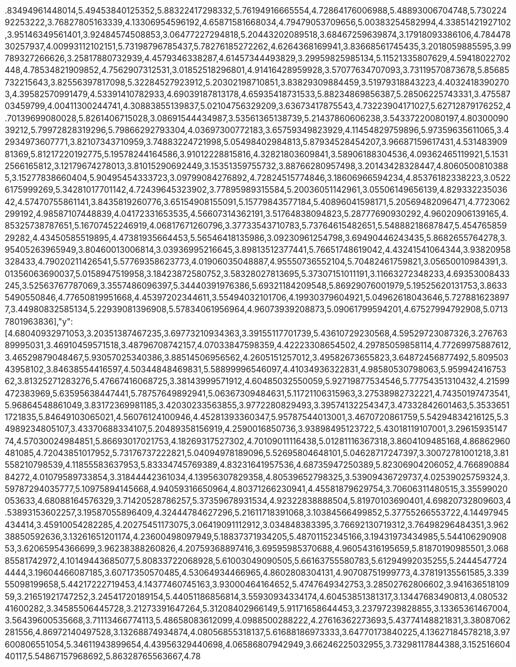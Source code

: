 .83494961448014,5.49453840125352,5.88322417298332,5.76194916665554,4.72864176006988,5.48893006704748,5.73022492253222,3.76827805163339,4.13306954596192,4.65871581668034,4.79479053709656,5.00383254582994,4.33851421927102,3.95146349561401,3.92484574508853,3.06477227294818,5.20443202089518,3.68467259639874,3.17918093386106,4.78447830257937,4.00993112102151,5.73198796785437,5.78276185272262,4.6264368169941,3.83668561745435,3.2018059885595,3.99789327266626,3.25817880732939,4.4579346338287,4.61457344493829,3.29959825985134,5.11521335807629,4.59418022702448,4.78534821909852,4.7562907312531,3.01852518296801,4.91416428959928,3.57077634707093,3.73119570873678,5.85685732215643,3.82556397817098,5.32284527923912,5.20302198710851,3.83829309884459,3.51979318843223,4.40324183902703,4.39582570991479,4.53391410782933,4.69039187813178,4.65935418731533,5.88234869856387,5.28506225743331,3.47558703459799,4.00411300244741,4.30883855139837,5.02104756329209,3.63673417875543,4.73223904171027,5.62712879176252,4.70139699080028,5.8261406715028,3.08691544434987,3.53561365138739,5.21437860606238,3.54337220080197,4.8030009039212,5.79972828319296,5.79866292793304,4.03697300772183,3.65759349823929,4.11454829759896,5.97359635611065,3.42934973607771,3.82107343710959,3.74883224721998,5.05498402984813,5.87934528454207,3.96687159617431,4.53148390981369,5.81217220192775,5.19578244164586,3.91012228815816,4.32821803609841,3.58906188304536,4.09362465119921,5.15312566165812,3.12179674278013,3.81015290692449,3.15351359755732,3.88766280957498,3.20143428328447,4.80605008103885,3.15277838660404,5.90495454333723,3.09799084276892,4.72824515774846,3.18606966594234,4.85376182338223,3.05226175999269,5.34281017701142,4.72439645323902,3.77895989315584,5.20036051142961,3.05506149656139,4.82933223503642,4.57470755861141,3.8435819260776,3.65154908155091,5.15779843577184,5.40896041598171,5.20569482096471,4.7723062299192,4.98587107448839,4.04172331653535,4.56607314362191,3.51764838094823,5.28777690930292,4.96020906139165,4.85325738787651,5.16707452246919,4.06817671260796,3.37733543710783,5.73764615482651,5.54888218687847,5.45476585929282,4.43450585519895,4.47381935664453,5.56546418135986,3.09230961254798,3.69490446243435,5.8682655764278,3.95405263965949,3.80460013006814,3.03936995216645,3.89813512377441,5.76651748619042,4.43241541064344,3.93820958328433,4.79020211426541,5.57769358623773,4.01906035048887,4.95550736552104,5.70482461759821,3.05650010984391,3.01356063690037,5.0158947519958,3.18423872580752,3.58328027813695,5.37307151011191,3.11663272348233,4.69353008433245,3.52563767787069,3.3557486096397,5.34440391976386,5.69321184209548,5.86929076001979,5.19525620131753,3.86335490550846,4.77650819951668,4.45397202344611,3.55494032101706,4.19930379604921,5.04962618043646,5.7278816238977,3.44980832585134,5.22939081396908,5.57834061956964,4.96073939208873,5.09061799594201,4.67527994792908,5.07137801963836],"y":[4.68040932971053,3.20351387467235,3.69773210934363,3.39155117701739,5.43610729230568,4.59529723087326,3.27676389995031,3.46910459571518,3.48796708742157,4.07033847598359,4.42223308654502,4.29785059858114,4.77269975887612,3.46529879048467,5.93057025340386,3.88514506956562,4.2605151257012,3.49582673655823,3.64872456877492,5.80950343958102,3.84638554416597,4.50344848469831,5.58899996546097,4.41034936322831,4.98580530798063,5.95994241675362,3.81325271283276,5.47667416068725,3.38143999571912,4.60485032550059,5.92719877534546,5.77754351310432,4.21599472383969,5.63595638447441,5.78757649892941,5.06367309484631,5.11721106315963,3.27538982732221,4.74350197473541,5.96864548861049,3.83172369981185,3.42030233563855,3.9772280829493,3.39574132254347,3.47332842601463,5.35336511721835,5.84649103065021,4.56076124100946,4.45281393360347,5.95787544013001,3.4670720861759,5.54294834216125,5.34989234805107,3.43370688334107,5.20489358156919,4.2590016850736,3.93898495123722,5.43018119107001,3.2961593514774,4.57030024984851,5.86693017021753,4.18269317527302,4.70109011116438,5.01281116367318,3.8604109485168,4.86862960481085,4.72043851017952,5.73176737222821,5.04094978189096,5.52695804648101,5.04628717247397,3.30072781001218,3.81558210798539,4.11855583637953,5.83334745769389,4.83231641957536,4.68735947250389,5.82306904206052,4.76689088484272,4.01079589733854,3.31844442361034,4.13956307829358,4.80539652798325,3.53909436729737,4.02539025759324,3.59787294035777,5.10975894145668,4.94059316650964,4.80371266230941,4.45581879629754,3.70606311480515,3.35599020053633,4.68088164576329,3.71420528786257,5.37359678931534,4.92322838888504,5.81970103690401,4.69820732809603,4.53893153602257,3.19587055896409,4.32444784627296,5.21611718391068,3.10384566499852,5.37755266553722,4.14497945434414,3.45910054282285,4.20275451173075,3.06419091112912,3.034848383395,3.76692130719312,3.76498296484351,3.96238850592636,3.13261651201174,4.23600498097949,5.18837371934205,5.48701152345166,3.19431973434985,5.54410629090853,3.62065954366699,3.96238388260826,4.20759368897416,3.69595985370688,4.96054316195659,5.81870190985501,3.06885581742972,4.10149443685077,5.80833722068928,5.61003049090505,5.66163755580783,5.61294992035255,5.24445477244444,3.19604466087185,3.60717350570485,4.53064934466965,4.8602808304131,4.90708751999773,4.37819135561585,3.33955098199658,5.44217222719453,4.14377460745163,3.93000464164652,5.4747649342753,3.28502762806602,3.94163651810959,3.21651921747252,3.24541720189154,5.44051186856814,3.55930934334174,4.60453851381317,3.13447683490813,4.08053241600282,3.34585506445728,3.21273391647264,5.31208402966149,5.91171658644453,3.23797239828855,3.13365361467004,3.56439600535668,3.71113466774113,5.48658083612099,4.0988500288222,4.27616362273693,5.43774148821831,3.38087062281556,4.86972140497528,3.13268874934874,4.08056855318137,5.61688186973333,3.64770173840225,4.13627184578218,3.97600806551054,5.34611943899654,4.43956329440698,4.06586807942949,3.66246225032955,3.73298117844388,3.15251660440117,5.54867157968692,5.86328765563667,4.78